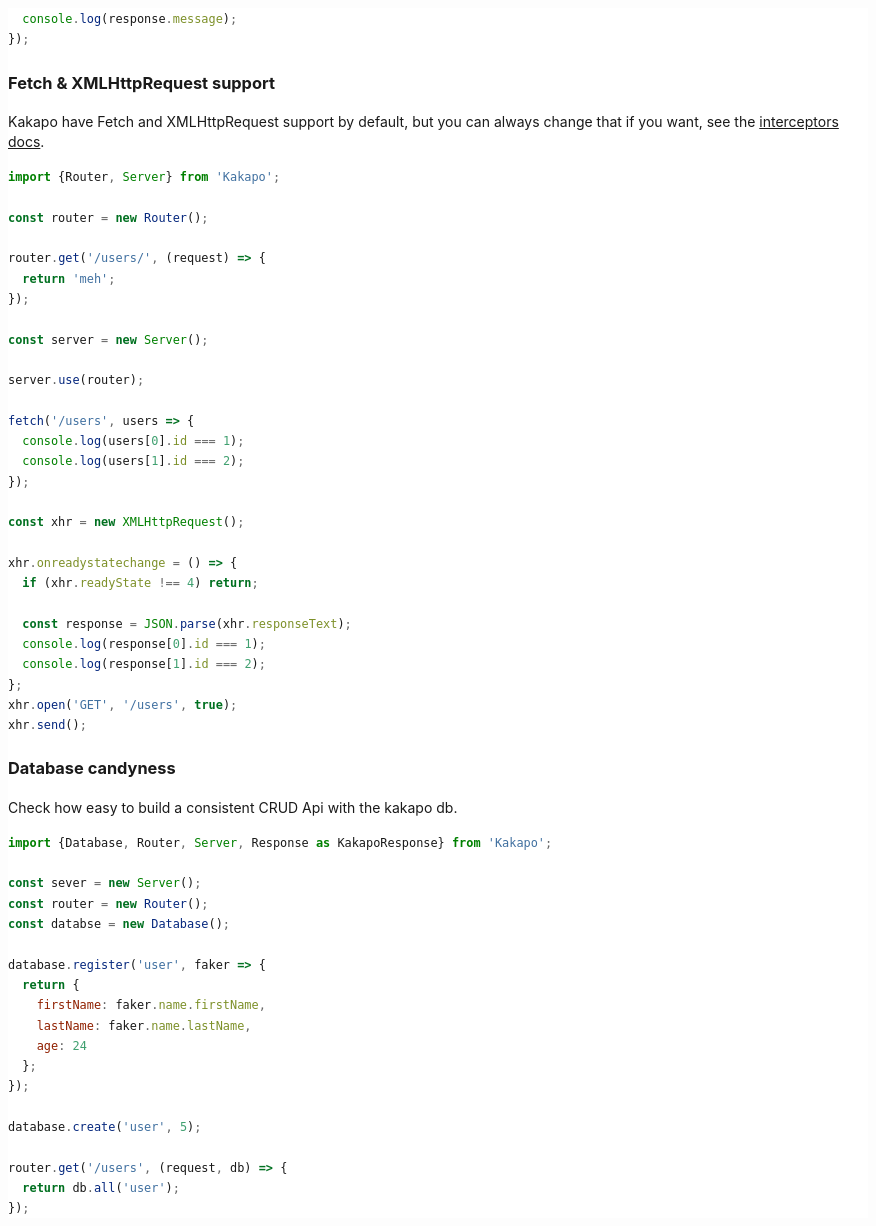 ```javascript
  console.log(response.message);
});
```

### Fetch & XMLHttpRequest support

Kakapo have Fetch and XMLHttpRequest support by default, but you can always change that if you want, see the [interceptors docs](#interceptors).

```javascript
import {Router, Server} from 'Kakapo';
  
const router = new Router();

router.get('/users/', (request) => {
  return 'meh';
});

const server = new Server();

server.use(router);

fetch('/users', users => {
  console.log(users[0].id === 1);
  console.log(users[1].id === 2);
});

const xhr = new XMLHttpRequest();

xhr.onreadystatechange = () => {
  if (xhr.readyState !== 4) return;

  const response = JSON.parse(xhr.responseText);
  console.log(response[0].id === 1);
  console.log(response[1].id === 2);
};
xhr.open('GET', '/users', true);
xhr.send();

```

### Database candyness

Check how easy to build a consistent CRUD Api with the kakapo db.

```javascript
import {Database, Router, Server, Response as KakapoResponse} from 'Kakapo';
  
const sever = new Server();
const router = new Router();
const databse = new Database();

database.register('user', faker => {
  return {
    firstName: faker.name.firstName,
    lastName: faker.name.lastName,
    age: 24
  };
});

database.create('user', 5);

router.get('/users', (request, db) => {
  return db.all('user');
});
```